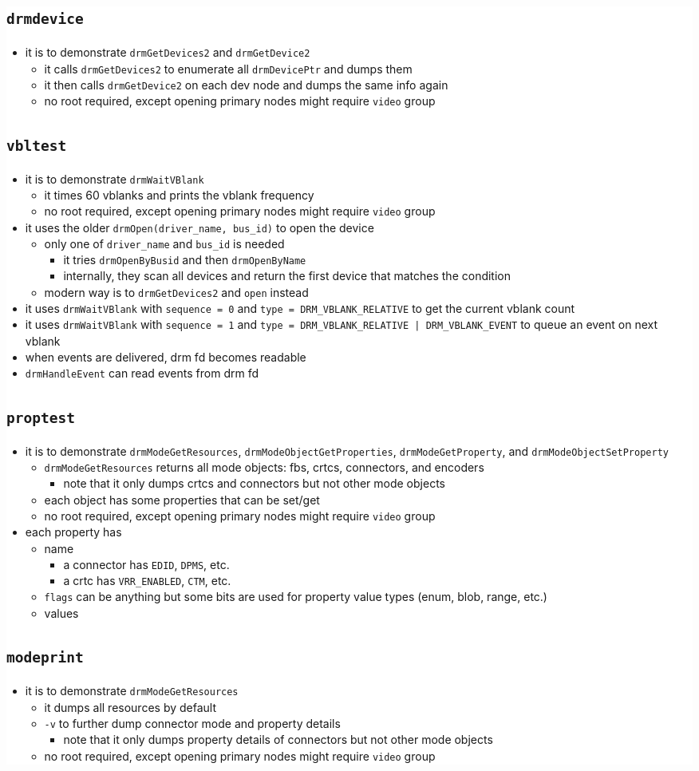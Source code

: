 ## `drmdevice`

- it is to demonstrate `drmGetDevices2` and `drmGetDevice2`
  - it calls `drmGetDevices2` to enumerate all `drmDevicePtr` and dumps them
  - it then calls `drmGetDevice2` on each dev node and dumps the same info again
  - no root required, except opening primary nodes might require `video` group

## `vbltest`

- it is to demonstrate `drmWaitVBlank`
  - it times 60 vblanks and prints the vblank frequency
  - no root required, except opening primary nodes might require `video` group
- it uses the older `drmOpen(driver_name, bus_id)` to open the device
  - only one of `driver_name` and `bus_id` is needed
    - it tries `drmOpenByBusid` and then `drmOpenByName`
    - internally, they scan all devices and return the first device that
      matches the condition
  - modern way is to `drmGetDevices2` and `open` instead
- it uses `drmWaitVBlank` with `sequence = 0` and `type = DRM_VBLANK_RELATIVE`
  to get the current vblank count
- it uses `drmWaitVBlank` with `sequence = 1` and
  `type = DRM_VBLANK_RELATIVE | DRM_VBLANK_EVENT` to queue an event on next
  vblank
- when events are delivered, drm fd becomes readable
- `drmHandleEvent` can read events from drm fd
  
## `proptest`

- it is to demonstrate `drmModeGetResources`, `drmModeObjectGetProperties`,
  `drmModeGetProperty`, and `drmModeObjectSetProperty`
  - `drmModeGetResources` returns all mode objects: fbs, crtcs, connectors,
    and encoders
    - note that it only dumps crtcs and connectors but not other mode objects
  - each object has some properties that can be set/get
  - no root required, except opening primary nodes might require `video` group
- each property has
  - name
    - a connector has `EDID`, `DPMS`, etc.
    - a crtc has `VRR_ENABLED`, `CTM`, etc.
  - `flags` can be anything but some bits are used for property value types
    (enum, blob, range, etc.)
  - values

## `modeprint`

- it is to demonstrate `drmModeGetResources`
  - it dumps all resources by default
  - `-v` to further dump connector mode and property details
    - note that it only dumps property details of connectors but not other mode objects
  - no root required, except opening primary nodes might require `video` group
